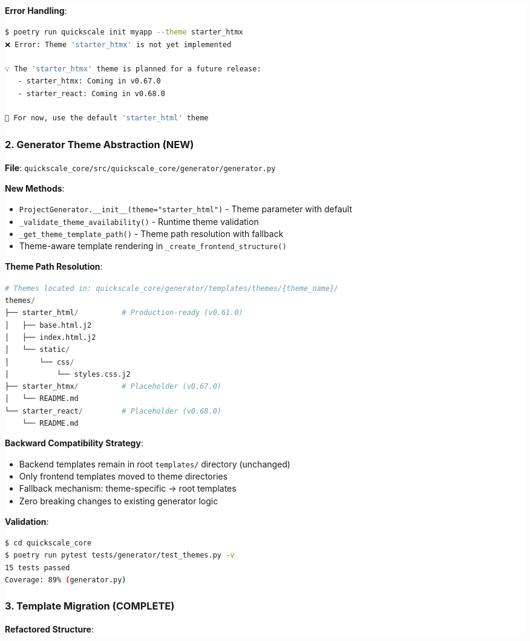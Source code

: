 **Error Handling**:
```bash
$ poetry run quickscale init myapp --theme starter_htmx
❌ Error: Theme 'starter_htmx' is not yet implemented

💡 The 'starter_htmx' theme is planned for a future release:
   - starter_htmx: Coming in v0.67.0
   - starter_react: Coming in v0.68.0

📖 For now, use the default 'starter_html' theme
```

### 2. Generator Theme Abstraction (NEW)
**File**: `quickscale_core/src/quickscale_core/generator/generator.py`

**New Methods**:
- `ProjectGenerator.__init__(theme="starter_html")` - Theme parameter with default
- `_validate_theme_availability()` - Runtime theme validation
- `_get_theme_template_path()` - Theme path resolution with fallback
- Theme-aware template rendering in `_create_frontend_structure()`

**Theme Path Resolution**:
```python
# Themes located in: quickscale_core/generator/templates/themes/{theme_name}/
themes/
├── starter_html/          # Production-ready (v0.61.0)
│   ├── base.html.j2
│   ├── index.html.j2
│   └── static/
│       └── css/
│           └── styles.css.j2
├── starter_htmx/          # Placeholder (v0.67.0)
│   └── README.md
└── starter_react/         # Placeholder (v0.68.0)
    └── README.md
```

**Backward Compatibility Strategy**:
- Backend templates remain in root `templates/` directory (unchanged)
- Only frontend templates moved to theme directories
- Fallback mechanism: theme-specific → root templates
- Zero breaking changes to existing generator logic

**Validation**:
```bash
$ cd quickscale_core
$ poetry run pytest tests/generator/test_themes.py -v
15 tests passed
Coverage: 89% (generator.py)
```

### 3. Template Migration (COMPLETE)
**Refactored Structure**:
